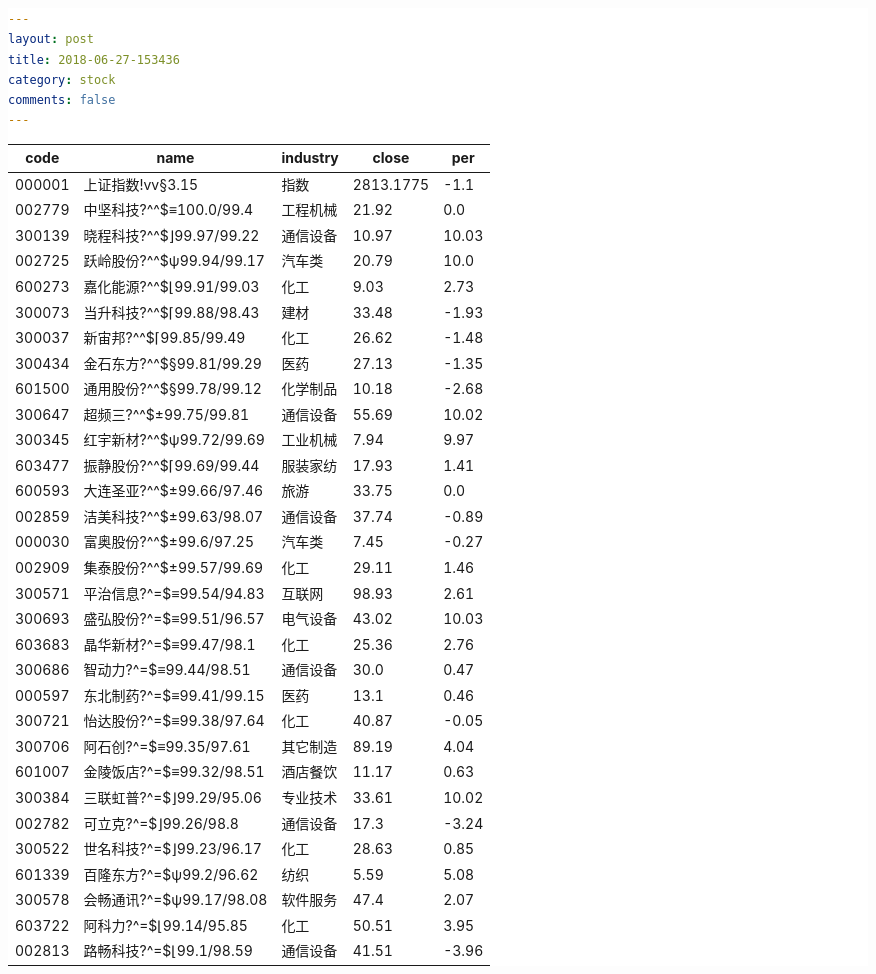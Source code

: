 ```yaml
---
layout: post
title: 2018-06-27-153436
category: stock
comments: false
---
```

| code   |           name           |  industry  |   close   |  per   |
|--------|--------------------------|------------|-----------|--------|
| 000001 |     上证指数!vv§3.15     |    指数    | 2813.1775 |  -1.1  |
| 002779 | 中坚科技?^^$≡100.0/99.4  |  工程机械  |   21.92   |  0.0   |
| 300139 | 晓程科技?^^$⌋99.97/99.22 |  通信设备  |   10.97   | 10.03  |
| 002725 | 跃岭股份?^^$ψ99.94/99.17 |   汽车类   |   20.79   |  10.0  |
| 600273 | 嘉化能源?^^$⌊99.91/99.03 |    化工    |    9.03   |  2.73  |
| 300073 | 当升科技?^^$⌈99.88/98.43 |    建材    |   33.48   | -1.93  |
| 300037 |  新宙邦?^^$⌈99.85/99.49  |    化工    |   26.62   | -1.48  |
| 300434 | 金石东方?^^$§99.81/99.29 |    医药    |   27.13   | -1.35  |
| 601500 | 通用股份?^^$§99.78/99.12 |  化学制品  |   10.18   | -2.68  |
| 300647 |  超频三?^^$±99.75/99.81  |  通信设备  |   55.69   | 10.02  |
| 300345 | 红宇新材?^^$ψ99.72/99.69 |  工业机械  |    7.94   |  9.97  |
| 603477 | 振静股份?^^$⌈99.69/99.44 |  服装家纺  |   17.93   |  1.41  |
| 600593 | 大连圣亚?^^$±99.66/97.46 |    旅游    |   33.75   |  0.0   |
| 002859 | 洁美科技?^^$±99.63/98.07 |  通信设备  |   37.74   | -0.89  |
| 000030 | 富奥股份?^^$±99.6/97.25  |   汽车类   |    7.45   | -0.27  |
| 002909 | 集泰股份?^^$±99.57/99.69 |    化工    |   29.11   |  1.46  |
| 300571 | 平治信息?^=$≡99.54/94.83 |   互联网   |   98.93   |  2.61  |
| 300693 | 盛弘股份?^=$≡99.51/96.57 |  电气设备  |   43.02   | 10.03  |
| 603683 | 晶华新材?^=$≡99.47/98.1  |    化工    |   25.36   |  2.76  |
| 300686 |  智动力?^=$≡99.44/98.51  |  通信设备  |    30.0   |  0.47  |
| 000597 | 东北制药?^=$≡99.41/99.15 |    医药    |    13.1   |  0.46  |
| 300721 | 怡达股份?^=$≡99.38/97.64 |    化工    |   40.87   | -0.05  |
| 300706 |  阿石创?^=$≡99.35/97.61  |  其它制造  |   89.19   |  4.04  |
| 601007 | 金陵饭店?^=$≡99.32/98.51 |  酒店餐饮  |   11.17   |  0.63  |
| 300384 | 三联虹普?^=$⌋99.29/95.06 |  专业技术  |   33.61   | 10.02  |
| 002782 |  可立克?^=$⌋99.26/98.8   |  通信设备  |    17.3   | -3.24  |
| 300522 | 世名科技?^=$⌋99.23/96.17 |    化工    |   28.63   |  0.85  |
| 601339 | 百隆东方?^=$ψ99.2/96.62  |    纺织    |    5.59   |  5.08  |
| 300578 | 会畅通讯?^=$ψ99.17/98.08 |  软件服务  |    47.4   |  2.07  |
| 603722 |  阿科力?^=$⌊99.14/95.85  |    化工    |   50.51   |  3.95  |
| 002813 | 路畅科技?^=$⌊99.1/98.59  |  通信设备  |   41.51   | -3.96  |